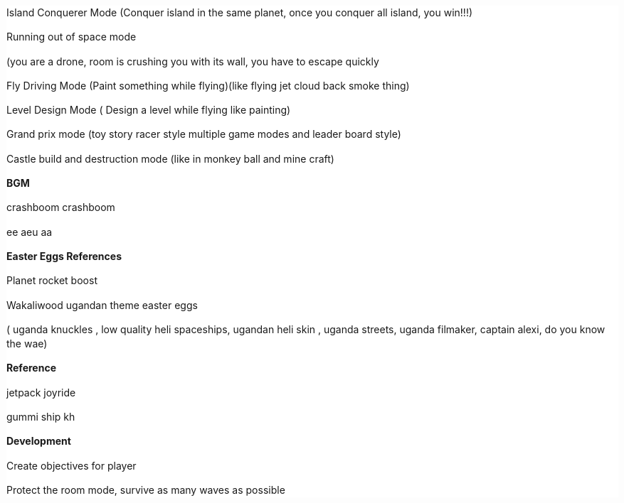 Island Conquerer Mode (Conquer island in the same planet, once you conquer all island, you win!!!)

Running out of space mode

(you are a drone, room is crushing you with its wall, you have to escape quickly

Fly Driving Mode (Paint something while flying)(like flying jet cloud back smoke thing)

Level Design Mode ( Design a level while flying like painting)

Grand prix mode (toy story racer style multiple game modes and leader board style)

Castle build and destruction mode (like in monkey ball and mine craft)

**BGM**

crashboom crashboom

ee aeu aa

**Easter Eggs References**

Planet rocket boost

Wakaliwood ugandan theme easter eggs

( uganda knuckles , low quality heli spaceships, ugandan heli skin , uganda streets, uganda filmaker, captain alexi, do you know the wae)

**Reference**

jetpack joyride

gummi ship kh

**Development**

Create objectives for player

Protect the room mode, survive as many waves as possible